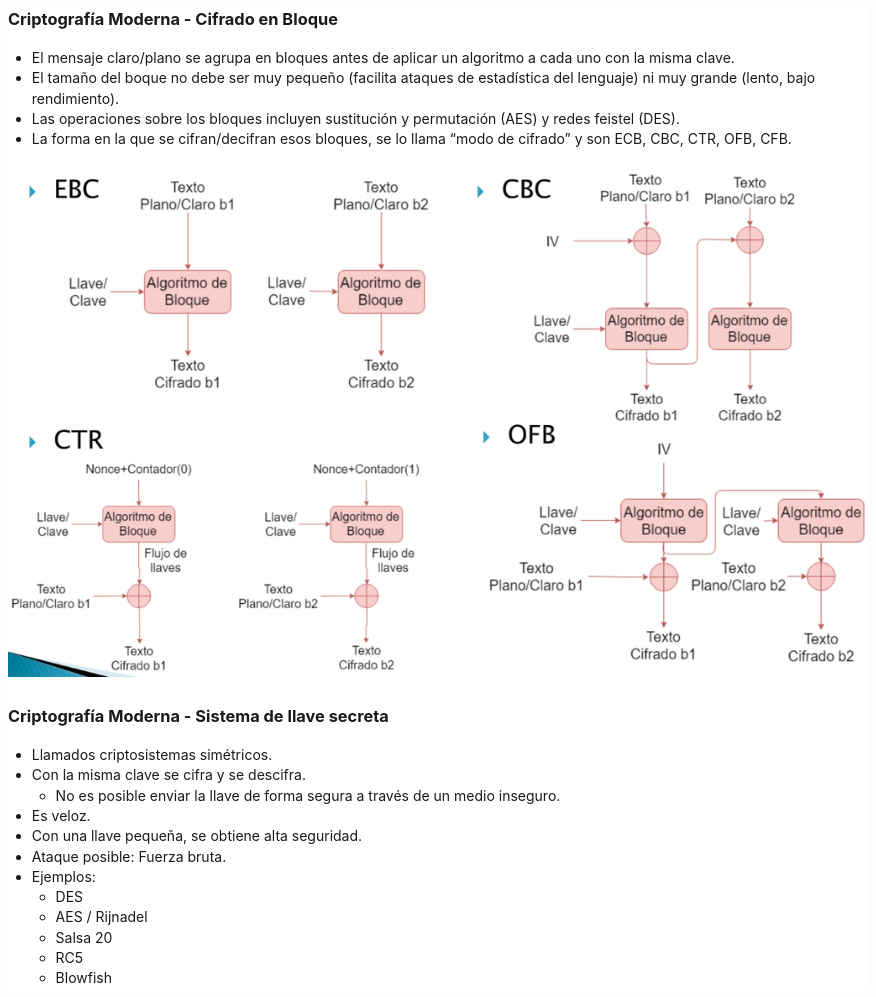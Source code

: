 ### **Criptografía Moderna - Cifrado en Bloque**
* El mensaje claro/plano se agrupa en bloques antes de aplicar un algoritmo a cada uno con la misma clave.
* El tamaño del boque no debe ser muy pequeño (facilita ataques de estadística del lenguaje) ni muy grande (lento, bajo rendimiento).
* Las operaciones sobre los bloques incluyen sustitución y permutación (AES) y redes feistel (DES).
* La forma en la que se cifran/decifran esos bloques, se lo llama “modo de cifrado” y son ECB, CBC, CTR, OFB, CFB.

![img17](./imgs/clase3/img17.png)

### **Criptografía Moderna - Sistema de llave secreta**
* Llamados criptosistemas simétricos.
* Con la misma clave se cifra y se descifra.
  * No es posible enviar la llave de forma segura a través de un medio inseguro.
* Es veloz.
* Con una llave pequeña, se obtiene alta seguridad.
* Ataque posible: Fuerza bruta.
* Ejemplos:
  * DES
  * AES / Rijnadel
  * Salsa 20
  * RC5
  * Blowfish
